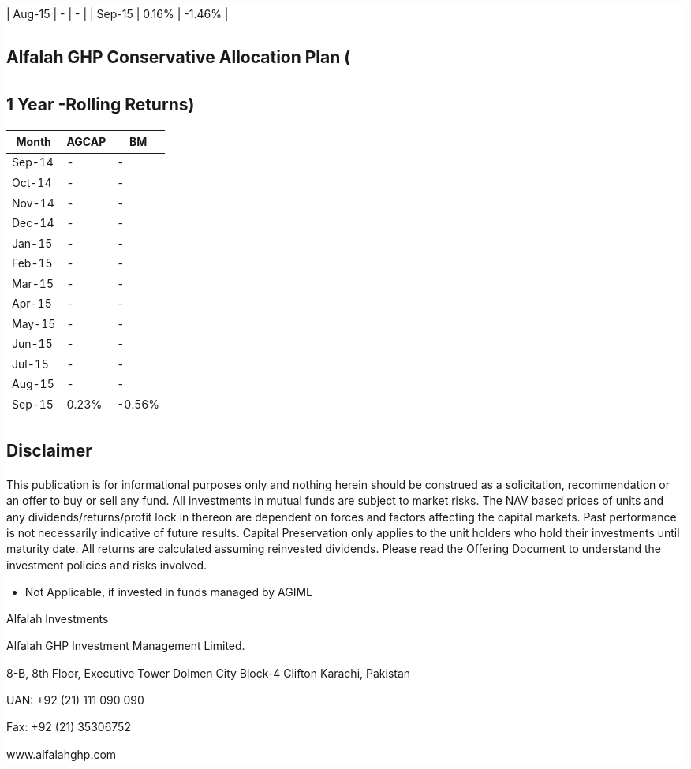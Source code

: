 | Aug-15 | -     | -      |
| Sep-15 | 0.16% | -1.46% |

## Alfalah GHP Conservative Allocation Plan (

## 1 Year -Rolling Returns)

| Month  | AGCAP | BM     |
| ------ | ----- | ------ |
| Sep-14 | -     | -      |
| Oct-14 | -     | -      |
| Nov-14 | -     | -      |
| Dec-14 | -     | -      |
| Jan-15 | -     | -      |
| Feb-15 | -     | -      |
| Mar-15 | -     | -      |
| Apr-15 | -     | -      |
| May-15 | -     | -      |
| Jun-15 | -     | -      |
| Jul-15 | -     | -      |
| Aug-15 | -     | -      |
| Sep-15 | 0.23% | -0.56% |

## Disclaimer

This publication is for informational purposes only and nothing herein should be construed as a solicitation, recommendation or an offer to buy or sell any fund. All investments in mutual funds are subject to market risks. The NAV based prices of units and any dividends/returns/profit lock in thereon are dependent on forces and factors affecting the capital markets. Past performance is not necessarily indicative of future results. Capital Preservation only applies to the unit holders who hold their investments until maturity date. All returns are calculated assuming reinvested dividends. Please read the Offering Document to understand the investment policies and risks involved.

- Not Applicable, if invested in funds managed by AGIML

Alfalah Investments

Alfalah GHP Investment Management Limited.

8-B, 8th Floor, Executive Tower Dolmen City Block-4 Clifton Karachi, Pakistan

UAN: +92 (21) 111 090 090

Fax: +92 (21) 35306752

www.alfalahghp.com
